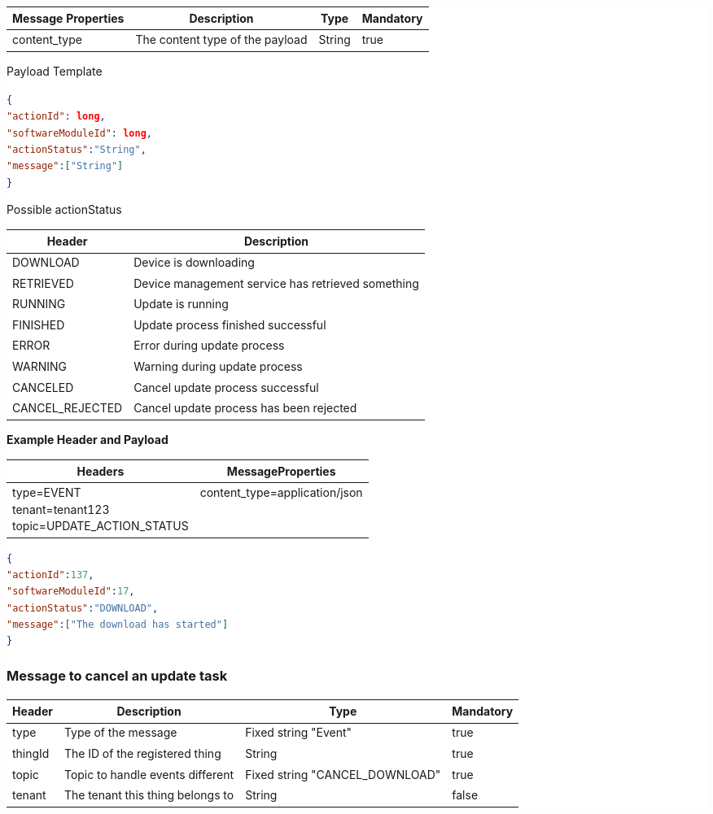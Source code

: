 | Message Properties                      | Description                      | Type                                | Mandatory                                                    
|-----------------------------|----------------------------------|-------------------------------------|----------------
| content_type                 | The content type of the payload  | String                              | true

Payload Template

```json
{
"actionId": long,
"softwareModuleId": long,
"actionStatus":"String",
"message":["String"]
}
```
Possible actionStatus

| Header          | Description                        |                                                
|-----------------|------------------------------------|
| DOWNLOAD        | Device is downloading               |
| RETRIEVED       | Device management service has retrieved something          |
| RUNNING         | Update is running                  |
| FINISHED        | Update process finished successful |
| ERROR           | Error during update process        |
| WARNING         | Warning during update process      |
| CANCELED        | Cancel update process successful     |
| CANCEL_REJECTED | Cancel update process has been rejected      |


**Example Header and Payload**

| Headers                               | MessageProperties               |                                                                           
|---------------------------------------|---------------------------------|
| type=EVENT  <br /> tenant=tenant123 <br /> topic=UPDATE\_ACTION\_STATUS   | content_type=application/json  

```json
{
"actionId":137,
"softwareModuleId":17,
"actionStatus":"DOWNLOAD",
"message":["The download has started"]
}
```

### Message to cancel an update task

| Header                      | Description                      | Type                                | Mandatory                                                    
|-----------------------------|----------------------------------|-------------------------------------|----------------
| type          | Type of the message              | Fixed string "Event"                | true
| thingId       | The ID of the registered thing   | String                              | true
| topic         | Topic to handle events different | Fixed string "CANCEL_DOWNLOAD"      | true
| tenant        | The tenant this thing belongs to | String                              | false

